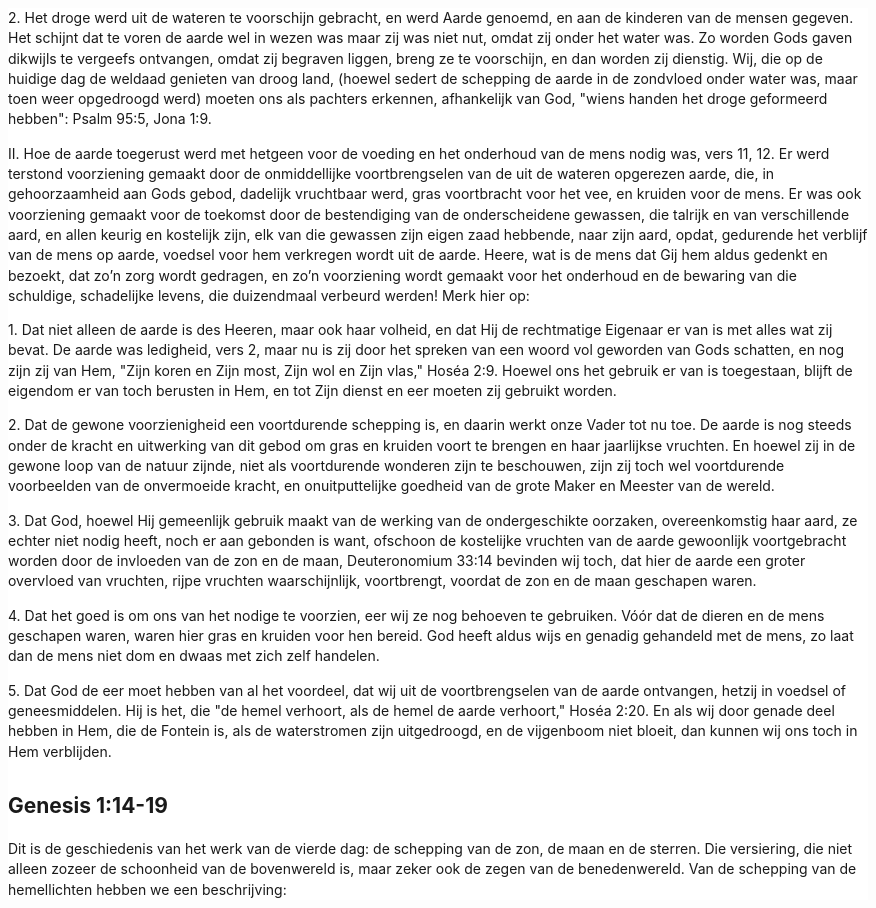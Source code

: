2\. Het droge werd uit de wateren te voorschijn gebracht, en werd Aarde genoemd, en aan de kinderen van de mensen gegeven. Het schijnt dat te voren de aarde wel in wezen was maar zij was niet nut, omdat zij onder het water was. Zo worden Gods gaven dikwijls te vergeefs ontvangen, omdat zij begraven liggen, breng ze te voorschijn, en dan worden zij dienstig. Wij, die op de huidige dag de weldaad genieten van droog land, (hoewel sedert de schepping de aarde in de zondvloed onder water was, maar toen weer opgedroogd werd) moeten ons als pachters erkennen, afhankelijk van God, "wiens handen het droge geformeerd hebben": Psalm 95:5, Jona 1:9.

II. Hoe de aarde toegerust werd met hetgeen voor de voeding en het onderhoud van de mens nodig was, vers 11, 12. Er werd terstond voorziening gemaakt door de onmiddellijke voortbrengselen van de uit de wateren opgerezen aarde, die, in gehoorzaamheid aan Gods gebod, dadelijk vruchtbaar werd, gras voortbracht voor het vee, en kruiden voor de mens. Er was ook voorziening gemaakt voor de toekomst door de bestendiging van de onderscheidene gewassen, die talrijk en van verschillende aard, en allen keurig en kostelijk zijn, elk van die gewassen zijn eigen zaad hebbende, naar zijn aard, opdat, gedurende het verblijf van de mens op aarde, voedsel voor hem verkregen wordt uit de aarde. Heere, wat is de mens dat Gij hem aldus gedenkt en bezoekt, dat zo’n zorg wordt gedragen, en zo’n voorziening wordt gemaakt voor het onderhoud en de bewaring van die schuldige, schadelijke levens, die duizendmaal verbeurd werden! 
Merk hier op: 

1\. Dat niet alleen de aarde is des Heeren, maar ook haar volheid, en dat Hij de rechtmatige Eigenaar er van is met alles wat zij bevat. De aarde was ledigheid, vers 2, maar nu is zij door het spreken van een woord vol geworden van Gods schatten, en nog zijn zij van Hem, "Zijn koren en Zijn most, Zijn wol en Zijn vlas," Hoséa 2:9. Hoewel ons het gebruik er van is toegestaan, blijft de eigendom er van toch berusten in Hem, en tot Zijn dienst en eer moeten zij gebruikt worden.

2\. Dat de gewone voorzienigheid een voortdurende schepping is, en daarin werkt onze Vader tot nu toe. De aarde is nog steeds onder de kracht en uitwerking van dit gebod om gras en kruiden voort te brengen en haar jaarlijkse vruchten. En hoewel zij in de gewone loop van de natuur zijnde, niet als voortdurende wonderen zijn te beschouwen, zijn zij toch wel voortdurende voorbeelden van de onvermoeide kracht, en onuitputtelijke goedheid van de grote Maker en Meester van de wereld.

3\. Dat God, hoewel Hij gemeenlijk gebruik maakt van de werking van de ondergeschikte oorzaken, overeenkomstig haar aard, ze echter niet nodig heeft, noch er aan gebonden is want, ofschoon de kostelijke vruchten van de aarde gewoonlijk voortgebracht worden door de invloeden van de zon en de maan, Deuteronomium 33:14 bevinden wij toch, dat hier de aarde een groter overvloed van vruchten, rijpe vruchten waarschijnlijk, voortbrengt, voordat de zon en de maan geschapen waren.

4\. Dat het goed is om ons van het nodige te voorzien, eer wij ze nog behoeven te gebruiken. Vóór dat de dieren en de mens geschapen waren, waren hier gras en kruiden voor hen bereid. God heeft aldus wijs en genadig gehandeld met de mens, zo laat dan de mens niet dom en dwaas met zich zelf handelen.

5\. Dat God de eer moet hebben van al het voordeel, dat wij uit de voortbrengselen van de aarde ontvangen, hetzij in voedsel of geneesmiddelen. Hij is het, die "de hemel verhoort, als de hemel de aarde verhoort," Hoséa 2:20. En als wij door genade deel hebben in Hem, die de Fontein is, als de waterstromen zijn uitgedroogd, en de vijgenboom niet bloeit, dan kunnen wij ons toch in Hem verblijden.

## Genesis 1:14-19


Dit is de geschiedenis van het werk van de vierde dag: de schepping van de zon, de maan en de sterren. Die versiering, die niet alleen zozeer de schoonheid van de bovenwereld is, maar zeker ook de zegen van de benedenwereld. Van de schepping van de hemellichten hebben we een beschrijving:

